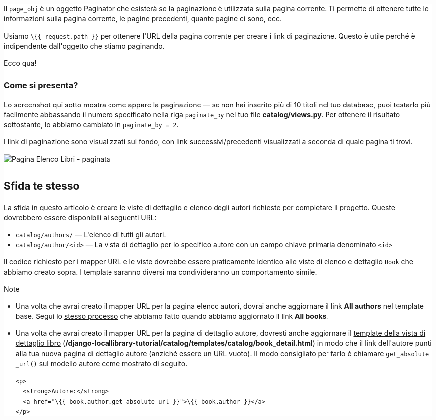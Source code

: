 Il `page_obj` è un oggetto [Paginator](https://docs.djangoproject.com/en/5.0/topics/pagination/#paginator-objects) che esisterà se la paginazione è utilizzata sulla pagina corrente. Ti permette di ottenere tutte le informazioni sulla pagina corrente, le pagine precedenti, quante pagine ci sono, ecc.

Usiamo `\{{ request.path }}` per ottenere l'URL della pagina corrente per creare i link di paginazione. Questo è utile perché è indipendente dall'oggetto che stiamo paginando.

Ecco qua!

### Come si presenta?

Lo screenshot qui sotto mostra come appare la paginazione — se non hai inserito più di 10 titoli nel tuo database, puoi testarlo più facilmente abbassando il numero specificato nella riga `paginate_by` nel tuo file **catalog/views.py**. Per ottenere il risultato sottostante, lo abbiamo cambiato in `paginate_by = 2`.

I link di paginazione sono visualizzati sul fondo, con link successivi/precedenti visualizzati a seconda di quale pagina ti trovi.

![Pagina Elenco Libri - paginata](book_list_paginated.png)

## Sfida te stesso

La sfida in questo articolo è creare le viste di dettaglio e elenco degli autori richieste per completare il progetto. Queste dovrebbero essere disponibili ai seguenti URL:

- `catalog/authors/` — L'elenco di tutti gli autori.
- `catalog/author/<id>` — La vista di dettaglio per lo specifico autore con un campo chiave primaria denominato `<id>`

Il codice richiesto per i mapper URL e le viste dovrebbe essere praticamente identico alle viste di elenco e dettaglio `Book` che abbiamo creato sopra. I template saranno diversi ma condivideranno un comportamento simile.

> [!NOTE]
>
> - Una volta che avrai creato il mapper URL per la pagina elenco autori, dovrai anche aggiornare il link **All authors** nel template base.
>   Segui lo [stesso processo](#aggiornare_il_template_base) che abbiamo fatto quando abbiamo aggiornato il link **All books**.
> - Una volta che avrai creato il mapper URL per la pagina di dettaglio autore, dovresti anche aggiornare il [template della vista di dettaglio libro](#creare_il_template_della_visualizzazione_dettaglio) (**/django-locallibrary-tutorial/catalog/templates/catalog/book_detail.html**) in modo che il link dell'autore punti alla tua nuova pagina di dettaglio autore (anziché essere un URL vuoto).
>   Il modo consigliato per farlo è chiamare `get_absolute_url()` sul modello autore come mostrato di seguito.
>
>   ```django
>   <p>
>     <strong>Autore:</strong>
>     <a href="\{{ book.author.get_absolute_url }}">\{{ book.author }}</a>
>   </p>
>   ```
